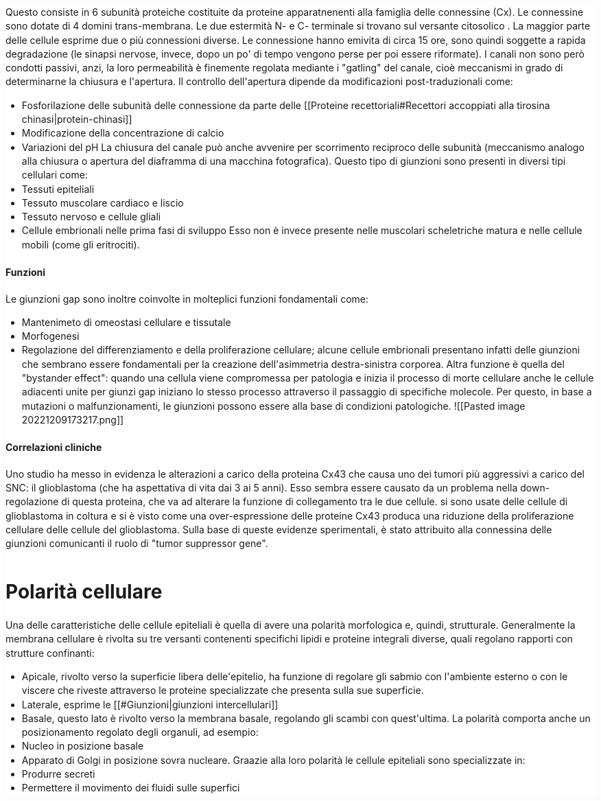 Questo consiste in 6 subunità proteiche costituite da proteine apparatnenenti alla famiglia delle connessine (Cx). 
Le connessine sono dotate di 4 domini trans-membrana. 
Le due estermità N-  e C- terminale si trovano sul versante citosolico .
La maggior parte delle cellule esprime due o più connessioni diverse. 
Le connessione hanno emivita di circa 15 ore, sono quindi soggette a rapida degradazione (le sinapsi nervose, invece, dopo un po' di tempo vengono perse per poi essere riformate). 
I canali non sono però condotti passivi, anzi, la loro permeabilità è finemente regolata mediante i "gatling" del canale, cioè meccanismi in grado di determinarne la chiusura e l'apertura.
Il controllo dell'apertura dipende da modificazioni post-traduzionali come:
- Fosforilazione delle subunità delle connessione da parte delle [[Proteine recettoriali#Recettori accoppiati alla tirosina chinasi|protein-chinasi]] 
- Modificazione della concentrazione di calcio
- Variazioni del pH
La chiusura del canale può anche avvenire per scorrimento reciproco delle subunità (meccanismo analogo alla chiusura o apertura del diaframma di una macchina fotografica). 
Questo tipo di giunzioni sono presenti in diversi tipi cellulari come:
- Tessuti epiteliali
- Tessuto muscolare cardiaco e liscio
- Tessuto nervoso e cellule gliali
- Cellule embrionali nelle prima fasi di sviluppo
Esso non è invece presente nelle muscolari scheletriche matura e nelle cellule mobili (come gli eritrociti). 
#### Funzioni
Le giunzioni gap sono inoltre coinvolte in molteplici funzioni fondamentali come:
- Mantenimeto di omeostasi cellulare e tissutale
- Morfogenesi
- Regolazione del differenziamento e della proliferazione cellulare; alcune cellule embrionali presentano infatti delle giunzioni che sembrano essere fondamentali per la creazione dell'asimmetria destra-sinistra corporea. 
Altra funzione è quella del "bystander effect": quando una cellula viene compromessa per patologia e inizia il processo di morte cellulare anche le cellule adiacenti unite per giunzi gap iniziano lo stesso processo attraverso il passaggio di specifiche molecole. 
Per questo, in base a mutazioni o malfunzionamenti, le giunzioni possono essere alla base di condizioni patologiche. 
![[Pasted image 20221209173217.png]]
#### Correlazioni cliniche
Uno studio ha messo in evidenza le alterazioni a carico della proteina Cx43 che causa uno dei tumori più aggressivi a carico del SNC: il glioblastoma (che ha aspettativa di vita dai 3 ai 5 anni). 
Esso sembra essere causato da un problema nella down-regolazione di questa proteina, che va ad alterare la funzione di collegamento tra le due cellule. 
si sono usate delle cellule di glioblastoma in coltura e si è visto come una over-espressione delle proteine Cx43 produca una riduzione della proliferazione cellulare delle cellule del glioblastoma. 
Sulla base di queste evidenze sperimentali, è stato attribuito alla connessina delle giunzioni comunicanti il ruolo di "tumor suppressor gene". 
# Polarità cellulare
Una delle caratteristiche delle cellule epiteliali è quella di avere una polarità morfologica e, quindi, strutturale. 
Generalmente la membrana cellulare è rivolta su tre versanti contenenti specifichi lipidi e proteine integrali diverse, quali regolano rapporti con strutture confinanti:
- Apicale, rivolto verso la superficie libera delle'epitelio, ha funzione di regolare gli sabmio con l'ambiente esterno o con le viscere che riveste attraverso le proteine specializzate che presenta sulla sue superficie.
- Laterale, esprime le [[#Giunzioni|giunzioni intercellulari]]
- Basale, questo lato è rivolto verso la membrana basale, regolando gli scambi con quest'ultima.
La polarità comporta anche un posizionamento regolato degli organuli, ad esempio:
- Nucleo in posizione basale
- Apparato di Golgi in posizione sovra nucleare.
Graazie alla loro polarità le cellule epiteliali sono specializzate in:
- Produrre secreti
- Permettere il movimento dei fluidi sulle superfici